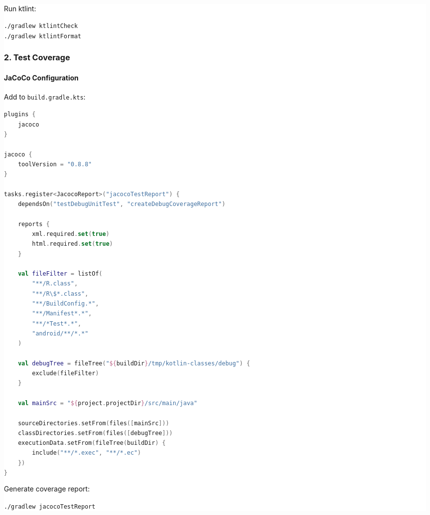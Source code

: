Run ktlint:
```bash
./gradlew ktlintCheck
./gradlew ktlintFormat
```

### 2. Test Coverage

#### JaCoCo Configuration
Add to `build.gradle.kts`:
```kotlin
plugins {
    jacoco
}

jacoco {
    toolVersion = "0.8.8"
}

tasks.register<JacocoReport>("jacocoTestReport") {
    dependsOn("testDebugUnitTest", "createDebugCoverageReport")
    
    reports {
        xml.required.set(true)
        html.required.set(true)
    }
    
    val fileFilter = listOf(
        "**/R.class",
        "**/R\$*.class",
        "**/BuildConfig.*",
        "**/Manifest*.*",
        "**/*Test*.*",
        "android/**/*.*"
    )
    
    val debugTree = fileTree("${buildDir}/tmp/kotlin-classes/debug") {
        exclude(fileFilter)
    }
    
    val mainSrc = "${project.projectDir}/src/main/java"
    
    sourceDirectories.setFrom(files([mainSrc]))
    classDirectories.setFrom(files([debugTree]))
    executionData.setFrom(fileTree(buildDir) {
        include("**/*.exec", "**/*.ec")
    })
}
```

Generate coverage report:
```bash
./gradlew jacocoTestReport
```
